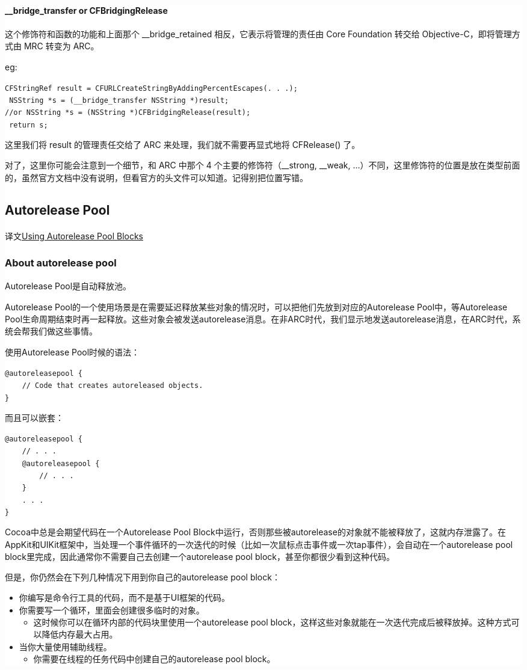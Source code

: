#### __bridge_transfer or CFBridgingRelease

这个修饰符和函数的功能和上面那个 __bridge_retained 相反，它表示将管理的责任由 Core Foundation 转交给 Objective-C，即将管理方式由 MRC 转变为 ARC。

eg:

```
CFStringRef result = CFURLCreateStringByAddingPercentEscapes(. . .);
￼NSString *s = (__bridge_transfer NSString *)result;
//or NSString *s = (NSString *)CFBridgingRelease(result);
￼return s;
```

这里我们将 result 的管理责任交给了 ARC 来处理，我们就不需要再显式地将 CFRelease() 了。

对了，这里你可能会注意到一个细节，和 ARC 中那个 4 个主要的修饰符（__strong, __weak, …）不同，这里修饰符的位置是放在类型前面的，虽然官方文档中没有说明，但看官方的头文件可以知道。记得别把位置写错。

## Autorelease Pool

译文[Using Autorelease Pool Blocks](https://developer.apple.com/library/ios/documentation/cocoa/conceptual/memorymgmt/Articles/mmAutoreleasePools.html#//apple_ref/doc/uid/20000047-CJBFBEDI)

### About autorelease pool

Autorelease Pool是自动释放池。

Autorelease Pool的一个使用场景是在需要延迟释放某些对象的情况时，可以把他们先放到对应的Autorelease Pool中，等Autorelease Pool生命周期结束时再一起释放。这些对象会被发送autorelease消息。在非ARC时代，我们显示地发送autorelease消息，在ARC时代，系统会帮我们做这些事情。

使用Autorelease Pool时候的语法：

```
@autoreleasepool {
    // Code that creates autoreleased objects.
}
```

而且可以嵌套：

```
@autoreleasepool {
    // . . .
    @autoreleasepool {
        // . . .
    }
    . . .
}
```

Cocoa中总是会期望代码在一个Autorelease Pool Block中运行，否则那些被autorelease的对象就不能被释放了，这就内存泄露了。在AppKit和UIKit框架中，当处理一个事件循环的一次迭代的时候（比如一次鼠标点击事件或一次tap事件），会自动在一个autorelease pool block里完成，因此通常你不需要自己去创建一个autorelease pool block，甚至你都很少看到这种代码。

但是，你仍然会在下列几种情况下用到你自己的autorelease pool block：

* 你编写是命令行工具的代码，而不是基于UI框架的代码。
* 你需要写一个循环，里面会创建很多临时的对象。
	* 这时候你可以在循环内部的代码块里使用一个autorelease pool block，这样这些对象就能在一次迭代完成后被释放掉。这种方式可以降低内存最大占用。
* 当你大量使用辅助线程。
	* 你需要在线程的任务代码中创建自己的autorelease pool block。
	